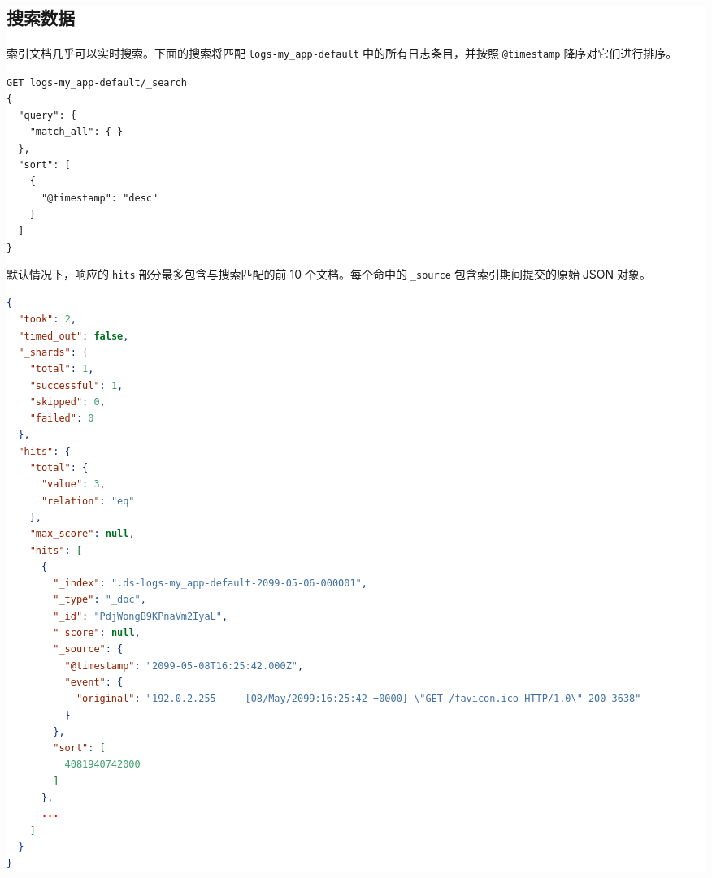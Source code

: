## 搜索数据

索引文档几乎可以实时搜索。下面的搜索将匹配 `logs-my_app-default` 中的所有日志条目，并按照 `@timestamp` 降序对它们进行排序。

```shell
GET logs-my_app-default/_search
{
  "query": {
    "match_all": { }
  },
  "sort": [
    {
      "@timestamp": "desc"
    }
  ]
}
```

默认情况下，响应的 `hits` 部分最多包含与搜索匹配的前 10 个文档。每个命中的 `_source` 包含索引期间提交的原始 JSON 对象。

```json
{
  "took": 2,
  "timed_out": false,
  "_shards": {
    "total": 1,
    "successful": 1,
    "skipped": 0,
    "failed": 0
  },
  "hits": {
    "total": {
      "value": 3,
      "relation": "eq"
    },
    "max_score": null,
    "hits": [
      {
        "_index": ".ds-logs-my_app-default-2099-05-06-000001",
        "_type": "_doc",
        "_id": "PdjWongB9KPnaVm2IyaL",
        "_score": null,
        "_source": {
          "@timestamp": "2099-05-08T16:25:42.000Z",
          "event": {
            "original": "192.0.2.255 - - [08/May/2099:16:25:42 +0000] \"GET /favicon.ico HTTP/1.0\" 200 3638"
          }
        },
        "sort": [
          4081940742000
        ]
      },
      ...
    ]
  }
}
```
